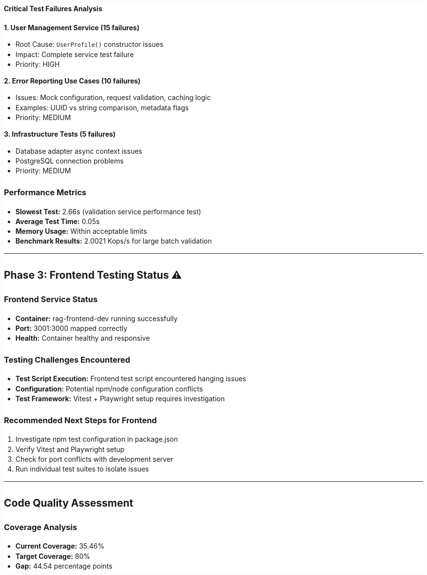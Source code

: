 #### Critical Test Failures Analysis

**1. User Management Service (15 failures)**
- Root Cause: `UserProfile()` constructor issues
- Impact: Complete service test failure
- Priority: HIGH

**2. Error Reporting Use Cases (10 failures)**
- Issues: Mock configuration, request validation, caching logic
- Examples: UUID vs string comparison, metadata flags
- Priority: MEDIUM

**3. Infrastructure Tests (5 failures)**
- Database adapter async context issues
- PostgreSQL connection problems
- Priority: MEDIUM

### Performance Metrics
- **Slowest Test:** 2.66s (validation service performance test)
- **Average Test Time:** 0.05s
- **Memory Usage:** Within acceptable limits
- **Benchmark Results:** 2.0021 Kops/s for large batch validation

---

## Phase 3: Frontend Testing Status ⚠️

### Frontend Service Status
- **Container:** rag-frontend-dev running successfully
- **Port:** 3001:3000 mapped correctly
- **Health:** Container healthy and responsive

### Testing Challenges Encountered
- **Test Script Execution:** Frontend test script encountered hanging issues
- **Configuration:** Potential npm/node configuration conflicts
- **Test Framework:** Vitest + Playwright setup requires investigation

### Recommended Next Steps for Frontend
1. Investigate npm test configuration in package.json
2. Verify Vitest and Playwright setup
3. Check for port conflicts with development server
4. Run individual test suites to isolate issues

---

## Code Quality Assessment

### Coverage Analysis
- **Current Coverage:** 35.46%
- **Target Coverage:** 80%
- **Gap:** 44.54 percentage points
